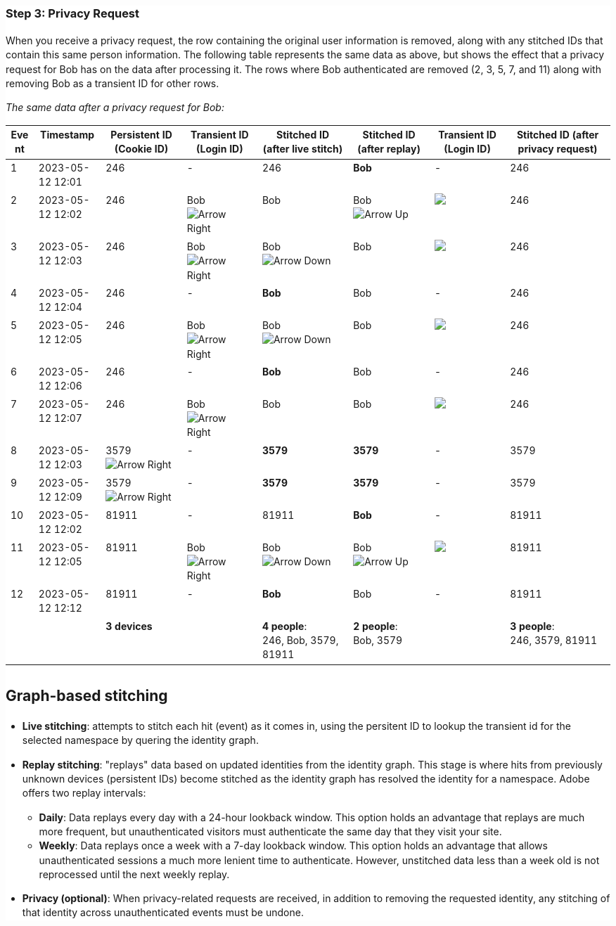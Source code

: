 ### Step 3: Privacy Request

When you receive a privacy request, the row containing the original user information is removed, along with any stitched IDs that contain this same person information. The following table represents the same data as above, but shows the effect that a privacy request for Bob has on the data after processing it. The rows where Bob authenticated are removed (2, 3, 5, 7, and 11) along with removing Bob as a transient ID for other rows.

*The same data after a privacy request for Bob:*

| Event | Timestamp | Persistent ID (Cookie ID) | Transient ID (Login ID) | Stitched ID (after live stitch) | Stitched ID (after replay) | Transient ID (Login ID) | Stitched ID (after privacy request) |
|---|---|---|---|---|---|---|---|
| 1 | 2023-05-12 12:01 | 246 | - | 246 | **Bob** | - | 246 |
| 2 | 2023-05-12 12:02 | 246 | Bob ![Arrow Right](https://spectrum.adobe.com/static/icons/workflow_18/Smock_ArrowRight_18_N.svg) | Bob | Bob ![Arrow Up](https://spectrum.adobe.com/static/icons/workflow_18/Smock_ArrowUp_18_N.svg) | <img src="https://spectrum.adobe.com/static/icons/workflow_18/Smock_RemoveCircle_18_N.svg"/> | 246 |
| 3 | 2023-05-12 12:03 | 246 | Bob ![Arrow Right](https://spectrum.adobe.com/static/icons/workflow_18/Smock_ArrowRight_18_N.svg)| Bob ![Arrow Down](https://spectrum.adobe.com/static/icons/workflow_18/Smock_ArrowDown_18_N.svg) | Bob | <img src="https://spectrum.adobe.com/static/icons/workflow_18/Smock_RemoveCircle_18_N.svg"/> | 246 |
| 4 | 2023-05-12 12:04 | 246 | - | **Bob**| Bob | - | 246 |
| 5 | 2023-05-12 12:05 | 246 | Bob ![Arrow Right](https://spectrum.adobe.com/static/icons/workflow_18/Smock_ArrowRight_18_N.svg) | Bob ![Arrow Down](https://spectrum.adobe.com/static/icons/workflow_18/Smock_ArrowDown_18_N.svg) | Bob | <img src="https://spectrum.adobe.com/static/icons/workflow_18/Smock_RemoveCircle_18_N.svg"/> | 246 |
| 6 | 2023-05-12 12:06 | 246 | - | **Bob**| Bob | - | 246 | 
| 7 | 2023-05-12 12:07 | 246 | Bob ![Arrow Right](https://spectrum.adobe.com/static/icons/workflow_18/Smock_ArrowRight_18_N.svg) | Bob | Bob | <img src="https://spectrum.adobe.com/static/icons/workflow_18/Smock_RemoveCircle_18_N.svg"/> | 246 |
| 8 | 2023-05-12 12:03 | 3579 ![Arrow Right](https://spectrum.adobe.com/static/icons/workflow_18/Smock_ArrowRight_18_N.svg) | - | **3579** | **3579** | - | 3579 | 
| 9 | 2023-05-12 12:09 | 3579 ![Arrow Right](https://spectrum.adobe.com/static/icons/workflow_18/Smock_ArrowRight_18_N.svg) | - | **3579** | **3579** | - | 3579 |
| 10 | 2023-05-12 12:02 | 81911 | - | 81911 | **Bob** | - | 81911 |
| 11 | 2023-05-12 12:05 | 81911 | Bob ![Arrow Right](https://spectrum.adobe.com/static/icons/workflow_18/Smock_ArrowRight_18_N.svg) | Bob ![Arrow Down](https://spectrum.adobe.com/static/icons/workflow_18/Smock_ArrowDown_18_N.svg)| Bob ![Arrow Up](https://spectrum.adobe.com/static/icons/workflow_18/Smock_ArrowUp_18_N.svg) | <img src="https://spectrum.adobe.com/static/icons/workflow_18/Smock_RemoveCircle_18_N.svg"/> | 81911 |
| 12 | 2023-05-12 12:12 | 81911 | - | **Bob** | Bob | - | 81911 |
| | | **3 devices** | | **4 people**:<br/>246, Bob, 3579, 81911 | **2 people**:<br/>Bob, 3579 |  | **3 people**:<br/>246, 3579, 81911 |


## Graph-based stitching

* **Live stitching**: attempts to stitch each hit (event) as it comes in, using the persitent ID to lookup the transient id for the selected namespace by quering the identity graph.

* **Replay stitching**: "replays" data based on updated identities from the identity graph. This stage is where hits from previously unknown devices (persistent IDs) become stitched as the identity graph has resolved the identity for a namespace. Adobe offers two replay intervals:
    * **Daily**: Data replays every day with a 24-hour lookback window. This option holds an advantage that replays are much more frequent, but unauthenticated visitors must authenticate the same day that they visit your site.
    * **Weekly**: Data replays once a week with a 7-day lookback window. This option holds an advantage that allows unauthenticated sessions a much more lenient time to authenticate. However, unstitched data less than a week old is not reprocessed until the next weekly replay.

* **Privacy (optional)**: When privacy-related requests are received, in addition to removing the requested identity, any stitching of that identity across unauthenticated events must be undone.
